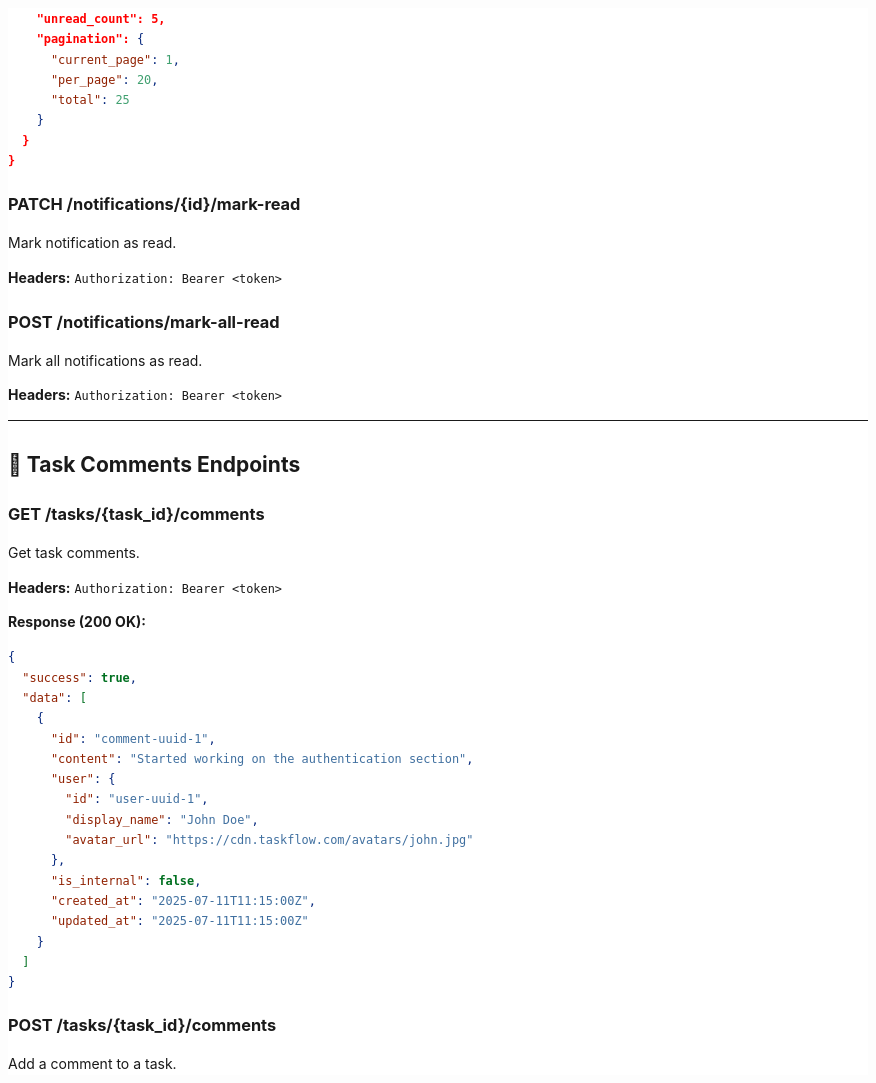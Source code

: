 ```json
    "unread_count": 5,
    "pagination": {
      "current_page": 1,
      "per_page": 20,
      "total": 25
    }
  }
}
```

### PATCH /notifications/{id}/mark-read
Mark notification as read.

**Headers:** `Authorization: Bearer <token>`

### POST /notifications/mark-all-read
Mark all notifications as read.

**Headers:** `Authorization: Bearer <token>`

---

## 💬 Task Comments Endpoints

### GET /tasks/{task_id}/comments
Get task comments.

**Headers:** `Authorization: Bearer <token>`

**Response (200 OK):**
```json
{
  "success": true,
  "data": [
    {
      "id": "comment-uuid-1",
      "content": "Started working on the authentication section",
      "user": {
        "id": "user-uuid-1",
        "display_name": "John Doe",
        "avatar_url": "https://cdn.taskflow.com/avatars/john.jpg"
      },
      "is_internal": false,
      "created_at": "2025-07-11T11:15:00Z",
      "updated_at": "2025-07-11T11:15:00Z"
    }
  ]
}
```

### POST /tasks/{task_id}/comments
Add a comment to a task.
